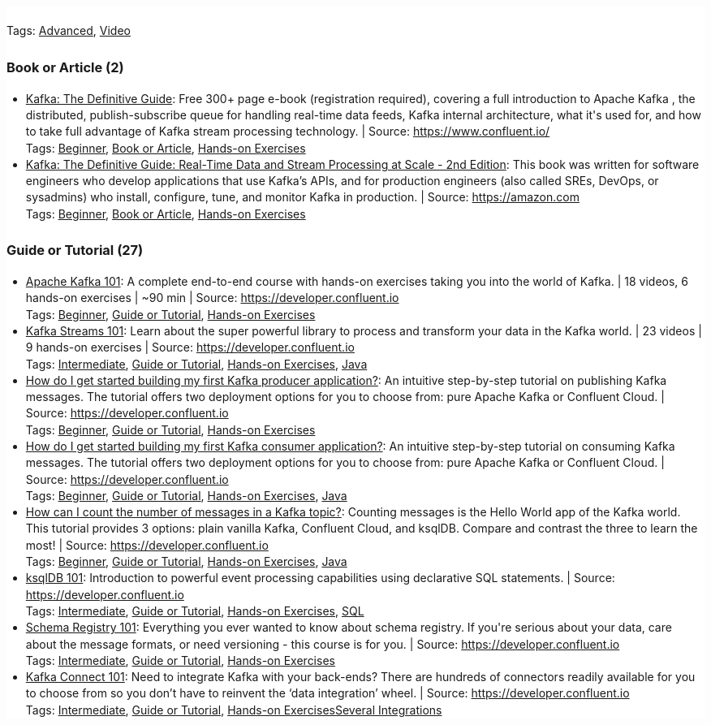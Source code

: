 <br/>Tags: [Advanced](#advanced), [Video](#video)

### Book or Article (2)
* [Kafka: The Definitive Guide](https://www.confluent.io/resources/kafka-the-definitive-guide): Free 300+ page e-book (registration required), covering a full introduction to Apache Kafka , the distributed, publish-subscribe queue for handling real-time data feeds, Kafka internal architecture, what it's used for, and how to take full advantage of Kafka stream processing technology. | Source: https://www.confluent.io/
<br/>Tags: [Beginner](#beginner), [Book or Article](#book-or-article), [Hands-on Exercises](#hands-on-exercises)
* [Kafka: The Definitive Guide: Real-Time Data and Stream Processing at Scale - 2nd Edition](https://www.amazon.com/Kafka-Definitive-Real-Time-Stream-Processing/dp/1492043087): This book was written for software engineers who develop applications that use Kafka’s APIs, and for production engineers (also called SREs, DevOps, or sysadmins) who install, configure, tune, and monitor Kafka in production.  | Source: https://amazon.com
<br/>Tags: [Beginner](#beginner), [Book or Article](#book-or-article), [Hands-on Exercises](#hands-on-exercises)

### Guide or Tutorial (27)
* [Apache Kafka 101](https://developer.confluent.io/courses/apache-kafka/events/): A complete end-to-end course with hands-on exercises taking you into the world of Kafka. | 18 videos, 6 hands-on exercises | ~90 min | Source: https://developer.confluent.io
<br/>Tags: [Beginner](#beginner), [Guide or Tutorial](#guide-or-tutorial), [Hands-on Exercises](#hands-on-exercises)
* [Kafka Streams 101](https://developer.confluent.io/courses/kafka-streams/get-started): Learn about the super powerful library to process and transform your data in the Kafka world. | 23 videos | 9 hands-on exercises | Source: https://developer.confluent.io
<br/>Tags: [Intermediate](#intermediate), [Guide or Tutorial](#guide-or-tutorial), [Hands-on Exercises](#hands-on-exercises), [Java](#java)
* [How do I get started building my first Kafka producer application?](https://developer.confluent.io/tutorials/creating-first-apache-kafka-producer-application/confluent.html): An intuitive step-by-step tutorial on publishing Kafka messages. The tutorial offers two deployment options for you to choose from: pure Apache Kafka or Confluent Cloud. | Source: https://developer.confluent.io
<br/>Tags: [Beginner](#beginner), [Guide or Tutorial](#guide-or-tutorial), [Hands-on Exercises](#hands-on-exercises)
* [How do I get started building my first Kafka consumer application?](https://developer.confluent.io/tutorials/creating-first-apache-kafka-consumer-application/confluent.html): An intuitive step-by-step tutorial on consuming Kafka messages. The tutorial offers two deployment options for you to choose from: pure Apache Kafka or Confluent Cloud. | Source: https://developer.confluent.io
<br/>Tags: [Beginner](#beginner), [Guide or Tutorial](#guide-or-tutorial), [Hands-on Exercises](#hands-on-exercises), [Java](#java)
* [How can I count the number of messages in a Kafka topic?](https://developer.confluent.io/tutorials/how-to-count-messages-on-a-kafka-topic/confluent.html): Counting messages is the Hello World app of the Kafka world. This tutorial provides 3 options: plain vanilla Kafka, Confluent Cloud, and ksqlDB. Compare and contrast the three to learn the most! | Source: https://developer.confluent.io
<br/>Tags: [Beginner](#beginner), [Guide or Tutorial](#guide-or-tutorial), [Hands-on Exercises](#hands-on-exercises), [Java](#java)
* [ksqlDB 101](https://developer.confluent.io/courses/ksqldb): Introduction to powerful event processing capabilities using declarative SQL statements. | Source: https://developer.confluent.io
<br/>Tags: [Intermediate](#intermediate), [Guide or Tutorial](#guide-or-tutorial), [Hands-on Exercises](#hands-on-exercises), [SQL](#sql)
* [Schema Registry 101](https://developer.confluent.io/courses/schema-registry/): Everything you ever wanted to know about schema registry. If you're serious about your data, care about the message formats, or need versioning - this course is for you. | Source: https://developer.confluent.io
<br/>Tags: [Intermediate](#intermediate), [Guide or Tutorial](#guide-or-tutorial), [Hands-on Exercises](#hands-on-exercises)
* [Kafka Connect 101](https://developer.confluent.io/courses/kafka-connect): Need to integrate Kafka with your back-ends? There are hundreds of connectors readily available for you to choose from so you don’t have to reinvent the ‘data integration’ wheel. | Source: https://developer.confluent.io
<br/>Tags: [Intermediate](#intermediate), [Guide or Tutorial](#guide-or-tutorial), [Hands-on Exercises](#hands-on-exercises)[Several Integrations](#several-integrations)